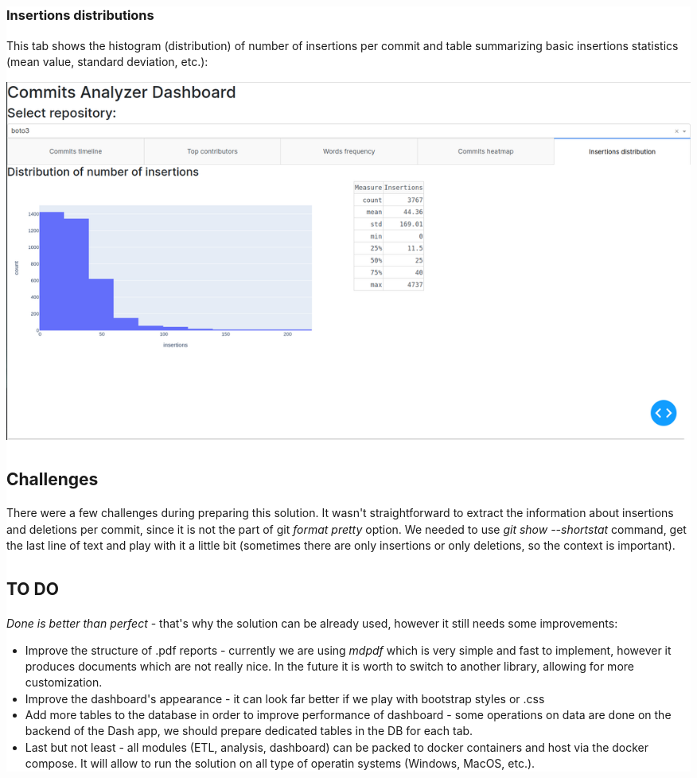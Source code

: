 ### Insertions distributions
This tab shows the histogram (distribution) of number of insertions per commit and table
summarizing basic insertions statistics (mean value, standard deviation, etc.):

![Insertions distributions](assets/imgs/readme_fig_7.png)

## Challenges
There were a few challenges during preparing this solution. It wasn't straightforward to extract
the information about insertions and deletions per commit, since it is not the part of
git *format pretty* option. We needed to use *git show --shortstat* command, get the last
line of text and play with it a little bit (sometimes there are only insertions or only
deletions, so the context is important).

## TO DO
*Done is better than perfect* - that's why the solution can be already used, however it still
needs some improvements:
- Improve the structure of .pdf reports - currently we are using *mdpdf* which is very simple and fast
to implement, however it produces documents which are not really nice. In the future it is worth
to switch to another library, allowing for more customization.
- Improve the dashboard's appearance - it can look far better if we play with bootstrap styles or .css
- Add more tables to the database in order to improve performance of dashboard - some operations on
data are done on the backend of the Dash app, we should prepare dedicated tables in the DB for each
tab.
- Last but not least - all modules (ETL, analysis, dashboard) can be packed to docker containers
and host via the docker compose. It will allow to run the solution on all type of
operatin systems (Windows, MacOS, etc.).